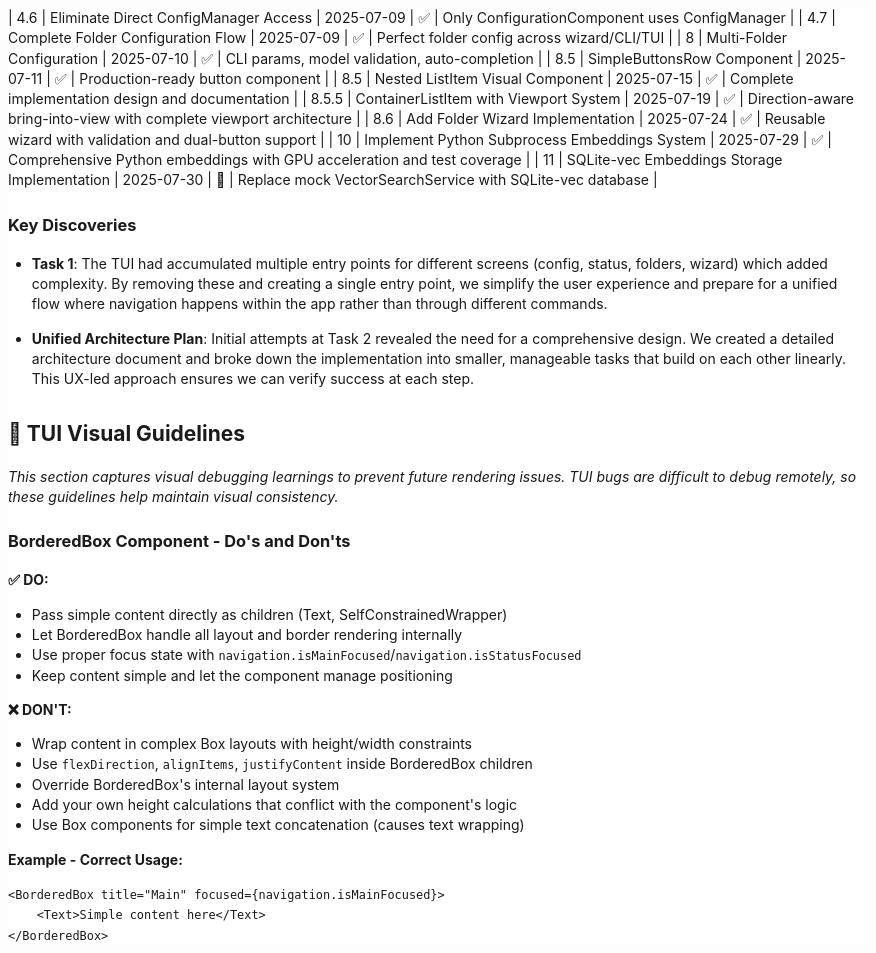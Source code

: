| 4.6 | Eliminate Direct ConfigManager Access | 2025-07-09 | ✅ | Only ConfigurationComponent uses ConfigManager |
| 4.7 | Complete Folder Configuration Flow | 2025-07-09 | ✅ | Perfect folder config across wizard/CLI/TUI |
| 8 | Multi-Folder Configuration | 2025-07-10 | ✅ | CLI params, model validation, auto-completion |
| 8.5 | SimpleButtonsRow Component | 2025-07-11 | ✅ | Production-ready button component |
| 8.5 | Nested ListItem Visual Component | 2025-07-15 | ✅ | Complete implementation design and documentation |
| 8.5.5 | ContainerListItem with Viewport System | 2025-07-19 | ✅ | Direction-aware bring-into-view with complete viewport architecture |
| 8.6 | Add Folder Wizard Implementation | 2025-07-24 | ✅ | Reusable wizard with validation and dual-button support |
| 10 | Implement Python Subprocess Embeddings System | 2025-07-29 | ✅ | Comprehensive Python embeddings with GPU acceleration and test coverage |
| 11 | SQLite-vec Embeddings Storage Implementation | 2025-07-30 | 🚧 | Replace mock VectorSearchService with SQLite-vec database |


### **Key Discoveries**
- **Task 1**: The TUI had accumulated multiple entry points for different screens (config, status, folders, wizard) which added complexity. By removing these and creating a single entry point, we simplify the user experience and prepare for a unified flow where navigation happens within the app rather than through different commands.

- **Unified Architecture Plan**: Initial attempts at Task 2 revealed the need for a comprehensive design. We created a detailed architecture document and broke down the implementation into smaller, manageable tasks that build on each other linearly. This UX-led approach ensures we can verify success at each step.

## 🎨 **TUI Visual Guidelines**

*This section captures visual debugging learnings to prevent future rendering issues. TUI bugs are difficult to debug remotely, so these guidelines help maintain visual consistency.*

### **BorderedBox Component - Do's and Don'ts**

**✅ DO:**
- Pass simple content directly as children (Text, SelfConstrainedWrapper)
- Let BorderedBox handle all layout and border rendering internally
- Use proper focus state with `navigation.isMainFocused`/`navigation.isStatusFocused`
- Keep content simple and let the component manage positioning

**❌ DON'T:**
- Wrap content in complex Box layouts with height/width constraints
- Use `flexDirection`, `alignItems`, `justifyContent` inside BorderedBox children
- Override BorderedBox's internal layout system
- Add your own height calculations that conflict with the component's logic
- Use Box components for simple text concatenation (causes text wrapping)

**Example - Correct Usage:**
```tsx
<BorderedBox title="Main" focused={navigation.isMainFocused}>
    <Text>Simple content here</Text>
</BorderedBox>
```

